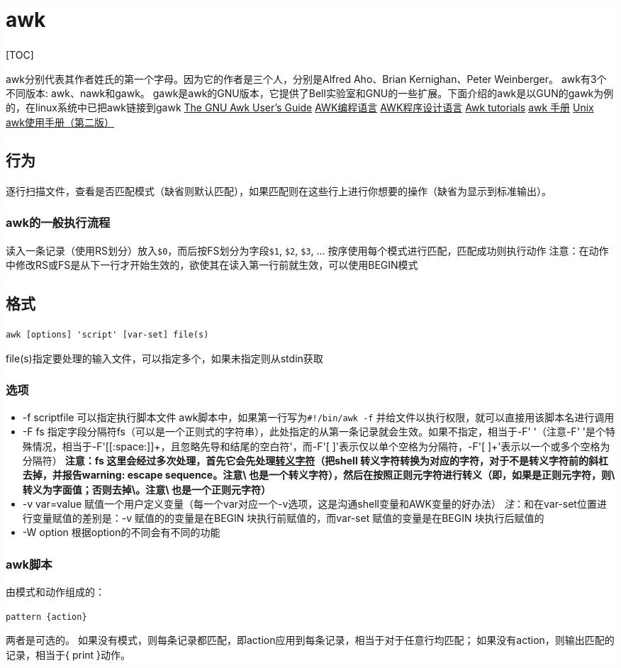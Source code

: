 # awk
[TOC]

awk分别代表其作者姓氏的第一个字母。因为它的作者是三个人，分别是Alfred Aho、Brian Kernighan、Peter Weinberger。
awk有3个不同版本: awk、nawk和gawk。
gawk是awk的GNU版本，它提供了Bell实验室和GNU的一些扩展。下面介绍的awk是以GUN的gawk为例的，在linux系统中已把awk链接到gawk
[The GNU Awk User’s Guide](http://www.gnu.org/software/gawk/manual/gawk.html)
[AWK编程语言](http://bbs.linuxtone.org/thread-24441-1-1.html)
[AWK程序设计语言](http://awk.readthedocs.org/en/latest/chapter-one.html)
[Awk tutorials](http://www.grymoire.com/Unix/Awk.html)
[awk 手册](http://www.aslibra.com/doc/awk.htm)
[Unix awk使用手册（第二版）](http://net.pku.edu.cn/~yhf/tutorial/awk_manual.html)

## 行为
逐行扫描文件，查看是否匹配模式（缺省则默认匹配），如果匹配则在这些行上进行你想要的操作（缺省为显示到标准输出）。

### awk的一般执行流程
读入一条记录（使用RS划分）放入`$0`，而后按FS划分为字段`$1`, `$2`, `$3`, ...
按序使用每个模式进行匹配，匹配成功则执行动作
注意：在动作中修改RS或FS是从下一行才开始生效的，欲使其在读入第一行前就生效，可以使用BEGIN模式

## 格式
```
awk [options] 'script' [var-set] file(s)
```
file(s)指定要处理的输入文件，可以指定多个，如果未指定则从stdin获取

### 选项
+ -f scriptfile
可以指定执行脚本文件
awk脚本中，如果第一行写为`#!/bin/awk -f` 并给文件以执行权限，就可以直接用该脚本名进行调用
+ -F fs
指定字段分隔符fs（可以是一个正则式的字符串），此处指定的从第一条记录就会生效。如果不指定，相当于-F' '（注意-F' '是个特殊情况，相当于-F'[[:space:]]+，且忽略先导和结尾的空白符'，而-F'[ ]'表示仅以单个空格为分隔符，-F'[ ]+'表示以一个或多个空格为分隔符）
**注意：fs 这里会经过多次处理，首先它会先处理[转义字符](https://www.gnu.org/software/gawk/manual/gawk.html#Escape-Sequences)（把shell 转义字符转换为对应的字符，对于不是转义字符前的斜杠去掉，并报告warning: escape sequence。注意\ 也是一个转义字符），然后在按照正则元字符进行转义（即，如果是正则元字符，则\ 转义为字面值；否则去掉\。注意\ 也是一个正则元字符）**
+ -v var=value
赋值一个用户定义变量（每一个var对应一个-v选项，这是沟通shell变量和AWK变量的好办法）
*注*：和在var-set位置进行变量赋值的差别是：-v 赋值的的变量是在BEGIN 块执行前赋值的，而var-set 赋值的变量是在BEGIN 块执行后赋值的
+ -W option
根据option的不同会有不同的功能

### awk脚本
由模式和动作组成的：
```
pattern {action}
```
两者是可选的。
如果没有模式，则每条记录都匹配，即action应用到每条记录，相当于对于任意行均匹配；
如果没有action，则输出匹配的记录，相当于{ print }动作。
